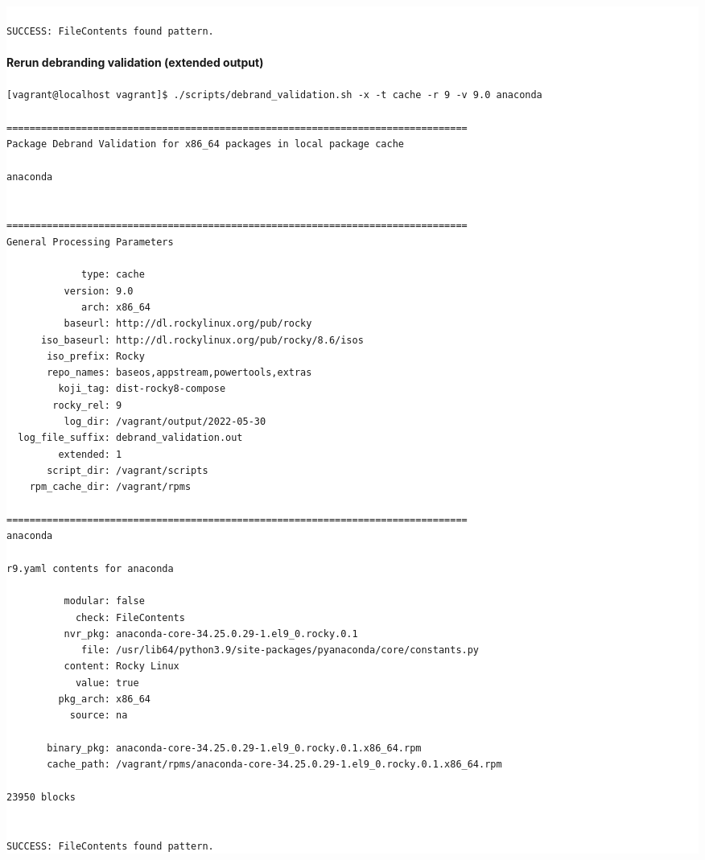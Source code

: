```

SUCCESS: FileContents found pattern.
```

#### Rerun debranding validation (extended output)

```
[vagrant@localhost vagrant]$ ./scripts/debrand_validation.sh -x -t cache -r 9 -v 9.0 anaconda

================================================================================
Package Debrand Validation for x86_64 packages in local package cache

anaconda


================================================================================
General Processing Parameters

             type: cache
          version: 9.0
             arch: x86_64
          baseurl: http://dl.rockylinux.org/pub/rocky
      iso_baseurl: http://dl.rockylinux.org/pub/rocky/8.6/isos
       iso_prefix: Rocky
       repo_names: baseos,appstream,powertools,extras
         koji_tag: dist-rocky8-compose
        rocky_rel: 9
          log_dir: /vagrant/output/2022-05-30
  log_file_suffix: debrand_validation.out
         extended: 1
       script_dir: /vagrant/scripts
    rpm_cache_dir: /vagrant/rpms

================================================================================
anaconda

r9.yaml contents for anaconda

          modular: false
            check: FileContents
          nvr_pkg: anaconda-core-34.25.0.29-1.el9_0.rocky.0.1
             file: /usr/lib64/python3.9/site-packages/pyanaconda/core/constants.py
          content: Rocky Linux
            value: true
         pkg_arch: x86_64
           source: na

       binary_pkg: anaconda-core-34.25.0.29-1.el9_0.rocky.0.1.x86_64.rpm
       cache_path: /vagrant/rpms/anaconda-core-34.25.0.29-1.el9_0.rocky.0.1.x86_64.rpm

23950 blocks


SUCCESS: FileContents found pattern.
```
